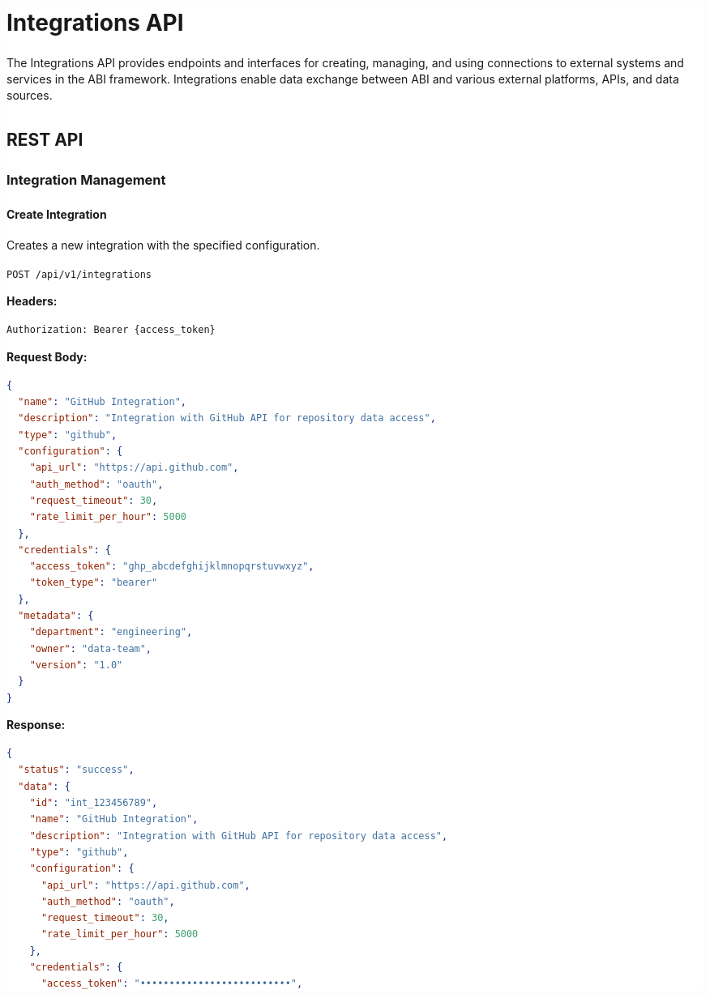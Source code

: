 # Integrations API

The Integrations API provides endpoints and interfaces for creating, managing, and using connections to external systems and services in the ABI framework. Integrations enable data exchange between ABI and various external platforms, APIs, and data sources.

## REST API

### Integration Management

#### Create Integration

Creates a new integration with the specified configuration.

```
POST /api/v1/integrations
```

**Headers:**

```
Authorization: Bearer {access_token}
```

**Request Body:**

```json
{
  "name": "GitHub Integration",
  "description": "Integration with GitHub API for repository data access",
  "type": "github",
  "configuration": {
    "api_url": "https://api.github.com",
    "auth_method": "oauth",
    "request_timeout": 30,
    "rate_limit_per_hour": 5000
  },
  "credentials": {
    "access_token": "ghp_abcdefghijklmnopqrstuvwxyz",
    "token_type": "bearer"
  },
  "metadata": {
    "department": "engineering",
    "owner": "data-team",
    "version": "1.0"
  }
}
```

**Response:**

```json
{
  "status": "success",
  "data": {
    "id": "int_123456789",
    "name": "GitHub Integration",
    "description": "Integration with GitHub API for repository data access",
    "type": "github",
    "configuration": {
      "api_url": "https://api.github.com",
      "auth_method": "oauth",
      "request_timeout": 30,
      "rate_limit_per_hour": 5000
    },
    "credentials": {
      "access_token": "••••••••••••••••••••••••••",
```
